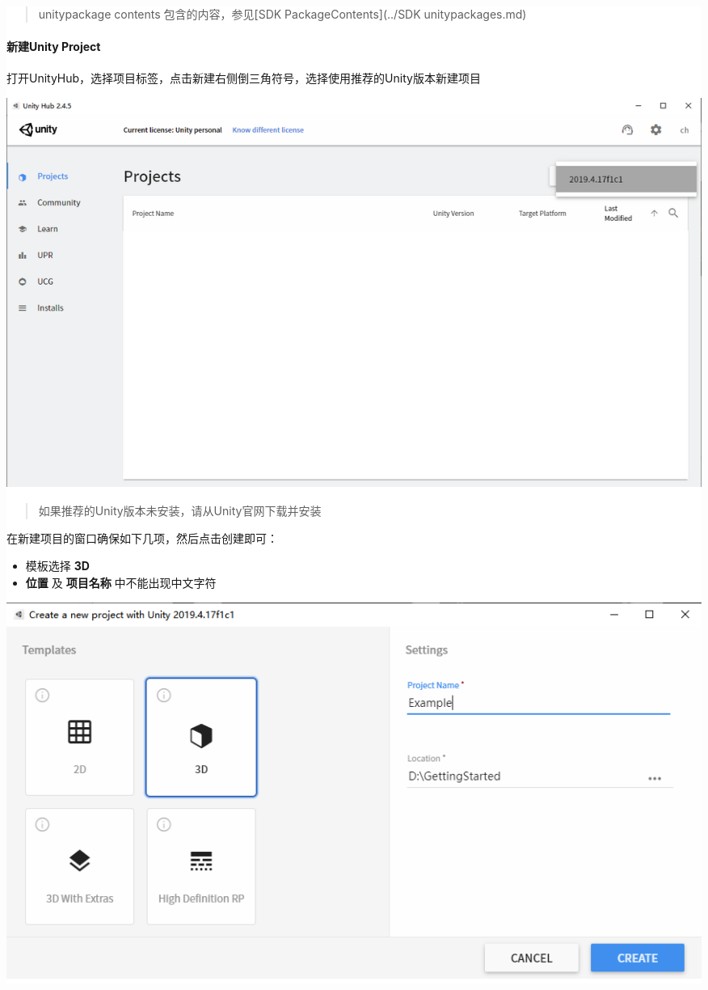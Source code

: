 > unitypackage contents 包含的内容，参见[SDK PackageContents](../SDK unitypackages.md)





#### 新建Unity Project

打开UnityHub，选择项目标签，点击新建右侧倒三角符号，选择使用推荐的Unity版本新建项目

![UnitHub](../Images/Gettingstartedtutorials/UnityHub.png)

> 如果推荐的Unity版本未安装，请从Unity官网下载并安装

在新建项目的窗口确保如下几项，然后点击创建即可：

* 模板选择 **3D**
* **位置** 及 **项目名称** 中不能出现中文字符

![UnitHub](../Images/Gettingstartedtutorials/CreateProject.png)